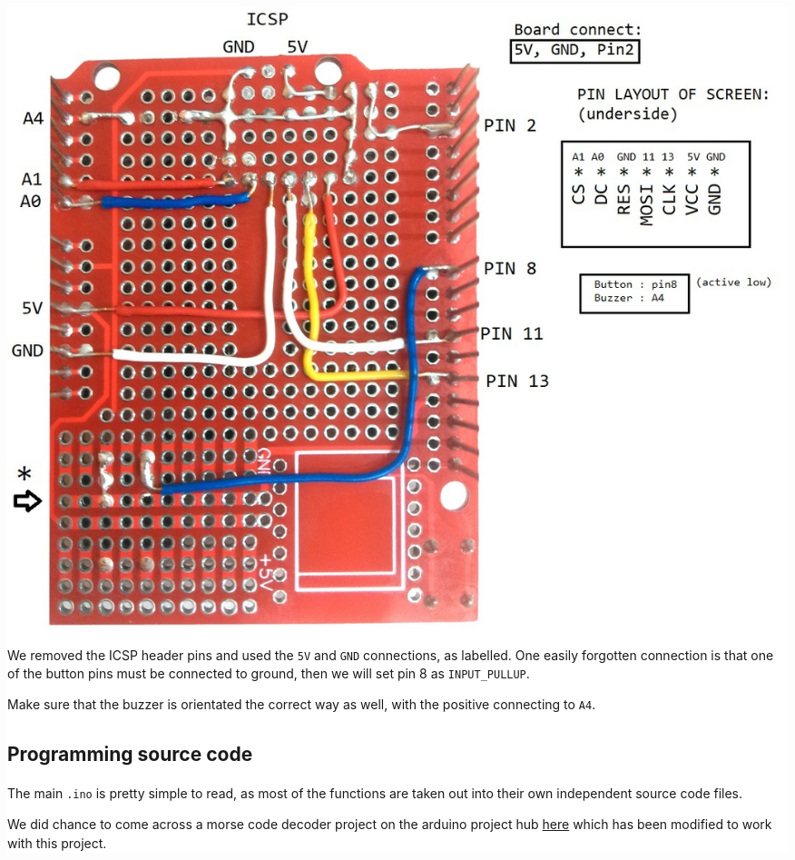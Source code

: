 ![bottom of prototyping shield](images/proto.jpg)

We removed the ICSP header pins and used the `5V` and `GND` connections, as labelled. One easily forgotten connection is that one of the button pins must be connected to ground, then we will set pin 8 as `INPUT_PULLUP`.

Make sure that the buzzer is orientated the correct way as well, with the positive connecting to `A4`.

## Programming source code

The main `.ino` is pretty simple to read, as most of the functions are taken out into their own independent source code files.

We did chance to come across a morse code decoder project on the arduino project hub [here](https://create.arduino.cc/projecthub/shjin/adaptive-led-morse-code-decoder-and-timer-interrupt-8d18a7) which has been modified to work with this project.
